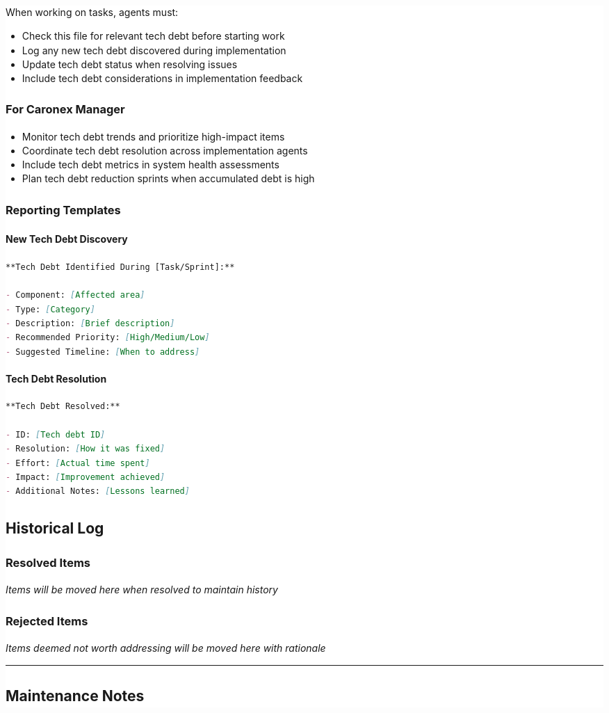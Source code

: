 When working on tasks, agents must:

- Check this file for relevant tech debt before starting work
- Log any new tech debt discovered during implementation
- Update tech debt status when resolving issues
- Include tech debt considerations in implementation feedback

### **For Caronex Manager**

- Monitor tech debt trends and prioritize high-impact items
- Coordinate tech debt resolution across implementation agents
- Include tech debt metrics in system health assessments
- Plan tech debt reduction sprints when accumulated debt is high

### **Reporting Templates**

#### **New Tech Debt Discovery**

```markdown
**Tech Debt Identified During [Task/Sprint]:**

- Component: [Affected area]
- Type: [Category]
- Description: [Brief description]
- Recommended Priority: [High/Medium/Low]
- Suggested Timeline: [When to address]
```

#### **Tech Debt Resolution**

```markdown
**Tech Debt Resolved:**

- ID: [Tech debt ID]
- Resolution: [How it was fixed]
- Effort: [Actual time spent]
- Impact: [Improvement achieved]
- Additional Notes: [Lessons learned]
```

## Historical Log

### **Resolved Items**

*Items will be moved here when resolved to maintain history*

### **Rejected Items**

*Items deemed not worth addressing will be moved here with rationale*

---

## Maintenance Notes
